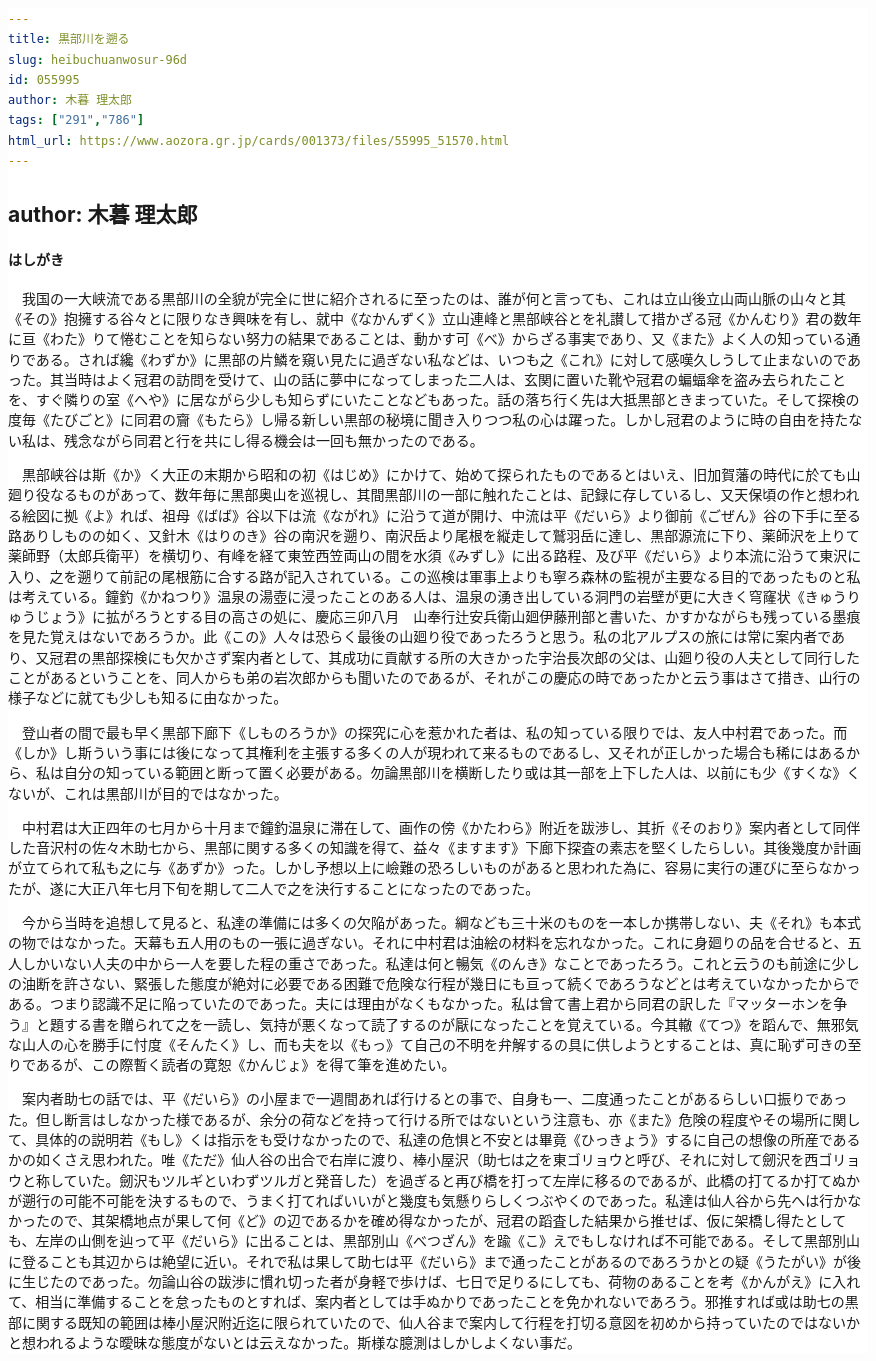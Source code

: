 ```yaml
---
title: 黒部川を遡る 
slug: heibuchuanwosur-96d
id: 055995
author: 木暮 理太郎
tags: ["291","786"]
html_url: https://www.aozora.gr.jp/cards/001373/files/55995_51570.html
---
```


## author: 木暮 理太郎

#### はしがき




　我国の一大峡流である黒部川の全貌が完全に世に紹介されるに至ったのは、誰が何と言っても、これは立山後立山両山脈の山々と其《その》抱擁する谷々とに限りなき興味を有し、就中《なかんずく》立山連峰と黒部峡谷とを礼讃して措かざる冠《かんむり》君の数年に亘《わた》りて惓むことを知らない努力の結果であることは、動かす可《べ》からざる事実であり、又《また》よく人の知っている通りである。されば纔《わずか》に黒部の片鱗を窺い見たに過ぎない私などは、いつも之《これ》に対して感嘆久しうして止まないのであった。其当時はよく冠君の訪問を受けて、山の話に夢中になってしまった二人は、玄関に置いた靴や冠君の蝙蝠傘を盗み去られたことを、すぐ隣りの室《へや》に居ながら少しも知らずにいたことなどもあった。話の落ち行く先は大抵黒部ときまっていた。そして探検の度毎《たびごと》に同君の齎《もたら》し帰る新しい黒部の秘境に聞き入りつつ私の心は躍った。しかし冠君のように時の自由を持たない私は、残念ながら同君と行を共にし得る機会は一回も無かったのである。

　黒部峡谷は斯《か》く大正の末期から昭和の初《はじめ》にかけて、始めて探られたものであるとはいえ、旧加賀藩の時代に於ても山廻り役なるものがあって、数年毎に黒部奥山を巡視し、其間黒部川の一部に触れたことは、記録に存しているし、又天保頃の作と想われる絵図に拠《よ》れば、祖母《ばば》谷以下は流《ながれ》に沿うて道が開け、中流は平《だいら》より御前《ごぜん》谷の下手に至る路ありしものの如く、又針木《はりのき》谷の南沢を遡り、南沢岳より尾根を縦走して鷲羽岳に達し、黒部源流に下り、薬師沢を上りて薬師野（太郎兵衛平）を横切り、有峰を経て東笠西笠両山の間を水須《みずし》に出る路程、及び平《だいら》より本流に沿うて東沢に入り、之を遡りて前記の尾根筋に合する路が記入されている。この巡検は軍事上よりも寧ろ森林の監視が主要なる目的であったものと私は考えている。鐘釣《かねつり》温泉の湯壺に浸ったことのある人は、温泉の湧き出している洞門の岩壁が更に大きく穹窿状《きゅうりゅうじょう》に拡がろうとする目の高さの処に、慶応三卯八月　山奉行辻安兵衛山廻伊藤刑部と書いた、かすかながらも残っている墨痕を見た覚えはないであろうか。此《この》人々は恐らく最後の山廻り役であったろうと思う。私の北アルプスの旅には常に案内者であり、又冠君の黒部探検にも欠かさず案内者として、其成功に貢献する所の大きかった宇治長次郎の父は、山廻り役の人夫として同行したことがあるということを、同人からも弟の岩次郎からも聞いたのであるが、それがこの慶応の時であったかと云う事はさて措き、山行の様子などに就ても少しも知るに由なかった。

　登山者の間で最も早く黒部下廊下《しものろうか》の探究に心を惹かれた者は、私の知っている限りでは、友人中村君であった。而《しか》し斯ういう事には後になって其権利を主張する多くの人が現われて来るものであるし、又それが正しかった場合も稀にはあるから、私は自分の知っている範囲と断って置く必要がある。勿論黒部川を横断したり或は其一部を上下した人は、以前にも少《すくな》くないが、これは黒部川が目的ではなかった。

　中村君は大正四年の七月から十月まで鐘釣温泉に滞在して、画作の傍《かたわら》附近を跋渉し、其折《そのおり》案内者として同伴した音沢村の佐々木助七から、黒部に関する多くの知識を得て、益々《ますます》下廊下探査の素志を堅くしたらしい。其後幾度か計画が立てられて私も之に与《あずか》った。しかし予想以上に嶮難の恐ろしいものがあると思われた為に、容易に実行の運びに至らなかったが、遂に大正八年七月下旬を期して二人で之を決行することになったのであった。

　今から当時を追想して見ると、私達の準備には多くの欠陥があった。綱なども三十米のものを一本しか携帯しない、夫《それ》も本式の物ではなかった。天幕も五人用のもの一張に過ぎない。それに中村君は油絵の材料を忘れなかった。これに身廻りの品を合せると、五人しかいない人夫の中から一人を要した程の重さであった。私達は何と暢気《のんき》なことであったろう。これと云うのも前途に少しの油断を許さない、緊張した態度が絶対に必要である困難で危険な行程が幾日にも亘って続くであろうなどとは考えていなかったからである。つまり認識不足に陥っていたのであった。夫には理由がなくもなかった。私は曾て書上君から同君の訳した『マッターホンを争う』と題する書を贈られて之を一読し、気持が悪くなって読了するのが厭になったことを覚えている。今其轍《てつ》を蹈んで、無邪気な山人の心を勝手に忖度《そんたく》し、而も夫を以《もっ》て自己の不明を弁解するの具に供しようとすることは、真に恥ず可きの至りであるが、この際暫く読者の寛恕《かんじょ》を得て筆を進めたい。

　案内者助七の話では、平《だいら》の小屋まで一週間あれば行けるとの事で、自身も一、二度通ったことがあるらしい口振りであった。但し断言はしなかった様であるが、余分の荷などを持って行ける所ではないという注意も、亦《また》危険の程度やその場所に関して、具体的の説明若《もし》くは指示をも受けなかったので、私達の危惧と不安とは畢竟《ひっきょう》するに自己の想像の所産であるかの如くさえ思われた。唯《ただ》仙人谷の出合で右岸に渡り、棒小屋沢（助七は之を東ゴリョウと呼び、それに対して劒沢を西ゴリョウと称していた。劒沢もツルギといわずツルガと発音した）を過ぎると再び橋を打って左岸に移るのであるが、此橋の打てるか打てぬかが遡行の可能不可能を決するもので、うまく打てればいいがと幾度も気懸りらしくつぶやくのであった。私達は仙人谷から先へは行かなかったので、其架橋地点が果して何《ど》の辺であるかを確め得なかったが、冠君の蹈査した結果から推せば、仮に架橋し得たとしても、左岸の山側を辿って平《だいら》に出ることは、黒部別山《べつざん》を踰《こ》えでもしなければ不可能である。そして黒部別山に登ることも其辺からは絶望に近い。それで私は果して助七は平《だいら》まで通ったことがあるのであろうかとの疑《うたがい》が後に生じたのであった。勿論山谷の跋渉に慣れ切った者が身軽で歩けば、七日で足りるにしても、荷物のあることを考《かんがえ》に入れて、相当に準備することを怠ったものとすれば、案内者としては手ぬかりであったことを免かれないであろう。邪推すれば或は助七の黒部に関する既知の範囲は棒小屋沢附近迄に限られていたので、仙人谷まで案内して行程を打切る意図を初めから持っていたのではないかと想われるような曖昧な態度がないとは云えなかった。斯様な臆測はしかしよくない事だ。
